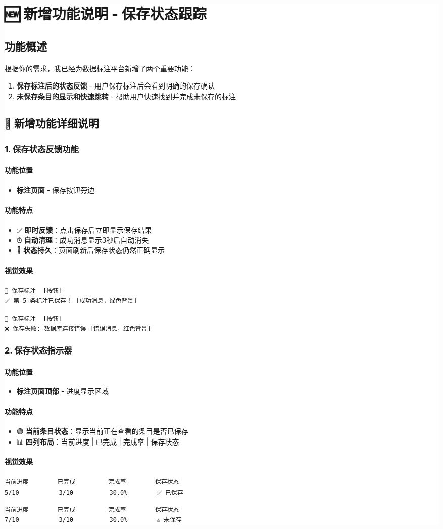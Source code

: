 # 🆕 新增功能说明 - 保存状态跟踪

## 功能概述

根据你的需求，我已经为数据标注平台新增了两个重要功能：

1. **保存标注后的状态反馈** - 用户保存标注后会看到明确的保存确认
2. **未保存条目的显示和快速跳转** - 帮助用户快速找到并完成未保存的标注

## 🎯 新增功能详细说明

### 1. 保存状态反馈功能

#### 功能位置
- **标注页面** - 保存按钮旁边

#### 功能特点
- ✅ **即时反馈**：点击保存后立即显示保存结果
- ⏰ **自动清理**：成功消息显示3秒后自动消失
- 🔄 **状态持久**：页面刷新后保存状态仍然正确显示

#### 视觉效果
```
💾 保存标注  [按钮]
✅ 第 5 条标注已保存！ [成功消息，绿色背景]
```

```
💾 保存标注  [按钮]  
❌ 保存失败: 数据库连接错误 [错误消息，红色背景]
```

### 2. 保存状态指示器

#### 功能位置
- **标注页面顶部** - 进度显示区域

#### 功能特点
- 🟢 **当前条目状态**：显示当前正在查看的条目是否已保存
- 📊 **四列布局**：当前进度 | 已完成 | 完成率 | 保存状态

#### 视觉效果
```
当前进度        已完成         完成率        保存状态
5/10           3/10          30.0%        ✅ 已保存
```

```
当前进度        已完成         完成率        保存状态  
7/10           3/10          30.0%        ⚠️ 未保存
```
